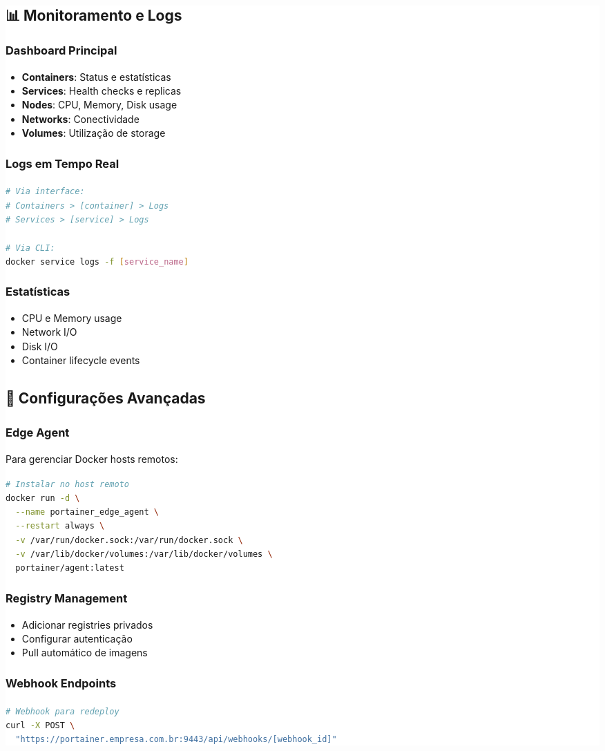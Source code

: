 ## 📊 Monitoramento e Logs

### Dashboard Principal
- **Containers**: Status e estatísticas
- **Services**: Health checks e replicas
- **Nodes**: CPU, Memory, Disk usage
- **Networks**: Conectividade
- **Volumes**: Utilização de storage

### Logs em Tempo Real
```bash
# Via interface:
# Containers > [container] > Logs
# Services > [service] > Logs

# Via CLI:
docker service logs -f [service_name]
```

### Estatísticas
- CPU e Memory usage
- Network I/O
- Disk I/O
- Container lifecycle events

## 🔧 Configurações Avançadas

### Edge Agent
Para gerenciar Docker hosts remotos:

```bash
# Instalar no host remoto
docker run -d \
  --name portainer_edge_agent \
  --restart always \
  -v /var/run/docker.sock:/var/run/docker.sock \
  -v /var/lib/docker/volumes:/var/lib/docker/volumes \
  portainer/agent:latest
```

### Registry Management
- Adicionar registries privados
- Configurar autenticação
- Pull automático de imagens

### Webhook Endpoints
```bash
# Webhook para redeploy
curl -X POST \
  "https://portainer.empresa.com.br:9443/api/webhooks/[webhook_id]"
```
